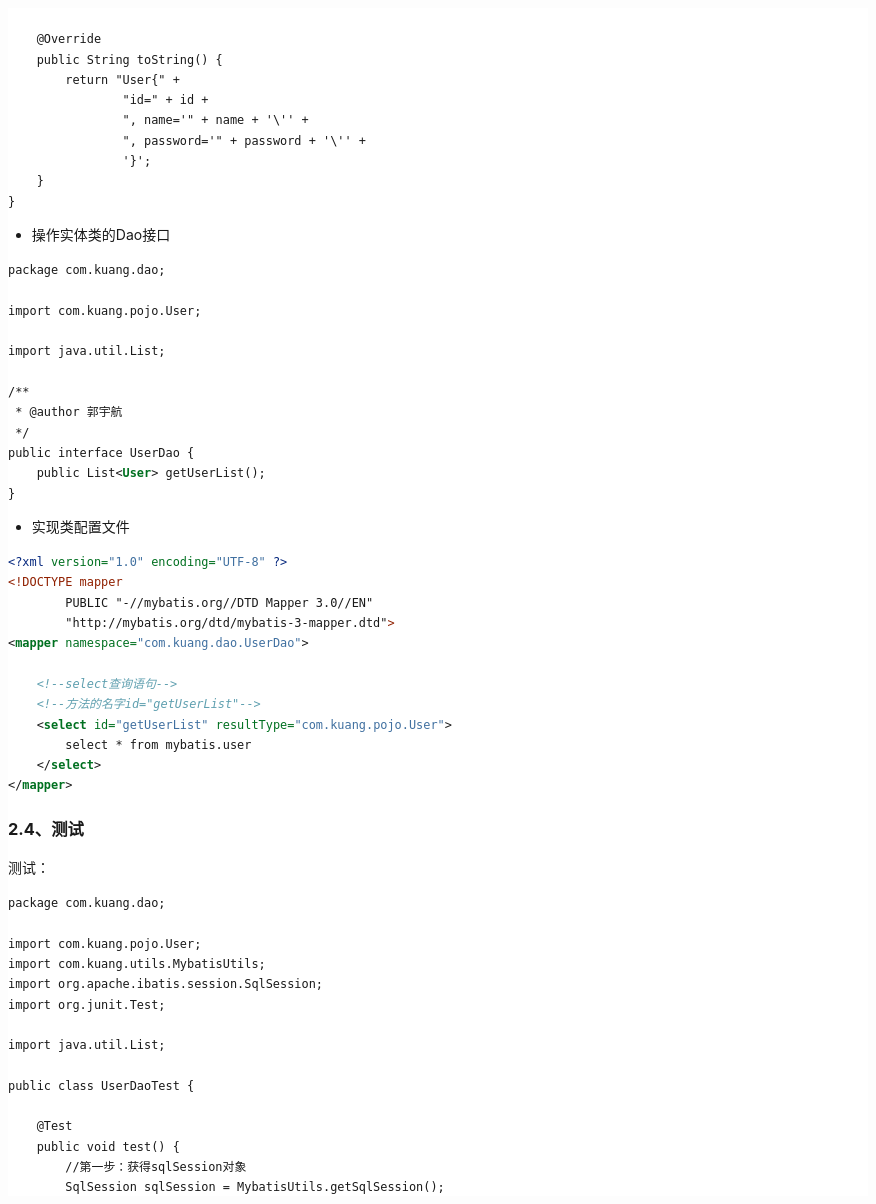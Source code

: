 ```xml

    @Override
    public String toString() {
        return "User{" +
                "id=" + id +
                ", name='" + name + '\'' +
                ", password='" + password + '\'' +
                '}';
    }
}
```

- 操作实体类的Dao接口

```xml
package com.kuang.dao;

import com.kuang.pojo.User;

import java.util.List;

/**
 * @author 郭宇航
 */
public interface UserDao {
    public List<User> getUserList();
}
```

- 实现类配置文件

```xml
<?xml version="1.0" encoding="UTF-8" ?>
<!DOCTYPE mapper
        PUBLIC "-//mybatis.org//DTD Mapper 3.0//EN"
        "http://mybatis.org/dtd/mybatis-3-mapper.dtd">
<mapper namespace="com.kuang.dao.UserDao">

    <!--select查询语句-->
    <!--方法的名字id="getUserList"-->
    <select id="getUserList" resultType="com.kuang.pojo.User">
        select * from mybatis.user
    </select>
</mapper>
```

### 2.4、测试

测试：

```xml
package com.kuang.dao;

import com.kuang.pojo.User;
import com.kuang.utils.MybatisUtils;
import org.apache.ibatis.session.SqlSession;
import org.junit.Test;

import java.util.List;

public class UserDaoTest {

    @Test
    public void test() {
        //第一步：获得sqlSession对象
        SqlSession sqlSession = MybatisUtils.getSqlSession();
```